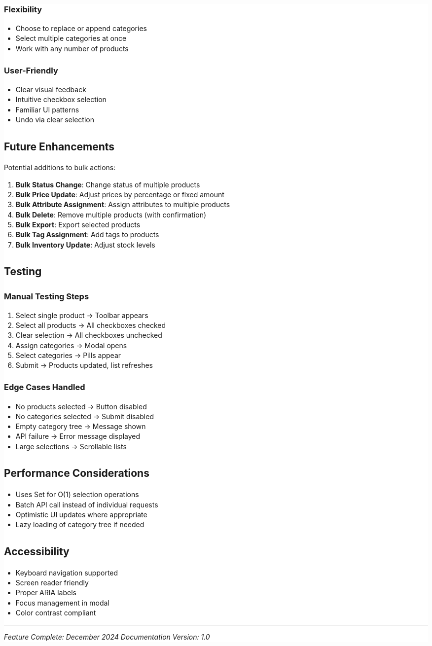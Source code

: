 ### Flexibility
- Choose to replace or append categories
- Select multiple categories at once
- Work with any number of products

### User-Friendly
- Clear visual feedback
- Intuitive checkbox selection
- Familiar UI patterns
- Undo via clear selection

## Future Enhancements

Potential additions to bulk actions:
1. **Bulk Status Change**: Change status of multiple products
2. **Bulk Price Update**: Adjust prices by percentage or fixed amount
3. **Bulk Attribute Assignment**: Assign attributes to multiple products
4. **Bulk Delete**: Remove multiple products (with confirmation)
5. **Bulk Export**: Export selected products
6. **Bulk Tag Assignment**: Add tags to products
7. **Bulk Inventory Update**: Adjust stock levels

## Testing

### Manual Testing Steps
1. Select single product → Toolbar appears
2. Select all products → All checkboxes checked
3. Clear selection → All checkboxes unchecked
4. Assign categories → Modal opens
5. Select categories → Pills appear
6. Submit → Products updated, list refreshes

### Edge Cases Handled
- No products selected → Button disabled
- No categories selected → Submit disabled
- Empty category tree → Message shown
- API failure → Error message displayed
- Large selections → Scrollable lists

## Performance Considerations

- Uses Set for O(1) selection operations
- Batch API call instead of individual requests
- Optimistic UI updates where appropriate
- Lazy loading of category tree if needed

## Accessibility

- Keyboard navigation supported
- Screen reader friendly
- Proper ARIA labels
- Focus management in modal
- Color contrast compliant

---

*Feature Complete: December 2024*
*Documentation Version: 1.0*
